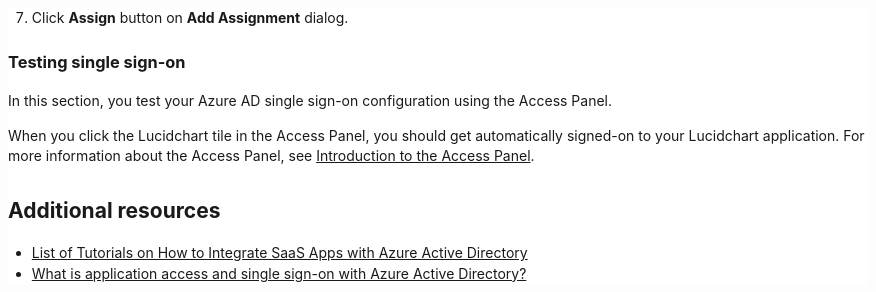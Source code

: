 7. Click **Assign** button on **Add Assignment** dialog.
    
### Testing single sign-on

In this section, you test your Azure AD single sign-on configuration using the Access Panel.

When you click the Lucidchart tile in the Access Panel, you should get automatically signed-on to your Lucidchart application.
For more information about the Access Panel, see [Introduction to the Access Panel](active-directory-saas-access-panel-introduction.md).

## Additional resources

* [List of Tutorials on How to Integrate SaaS Apps with Azure Active Directory](active-directory-saas-tutorial-list.md)
* [What is application access and single sign-on with Azure Active Directory?](active-directory-appssoaccess-whatis.md)





[1]: ./media/active-directory-saas-lucidchart-tutorial/tutorial_general_01.png
[2]: ./media/active-directory-saas-lucidchart-tutorial/tutorial_general_02.png
[3]: ./media/active-directory-saas-lucidchart-tutorial/tutorial_general_03.png
[4]: ./media/active-directory-saas-lucidchart-tutorial/tutorial_general_04.png

[100]: ./media/active-directory-saas-lucidchart-tutorial/tutorial_general_100.png

[200]: ./media/active-directory-saas-lucidchart-tutorial/tutorial_general_200.png
[201]: ./media/active-directory-saas-lucidchart-tutorial/tutorial_general_201.png
[202]: ./media/active-directory-saas-lucidchart-tutorial/tutorial_general_202.png
[203]: ./media/active-directory-saas-lucidchart-tutorial/tutorial_general_203.png

